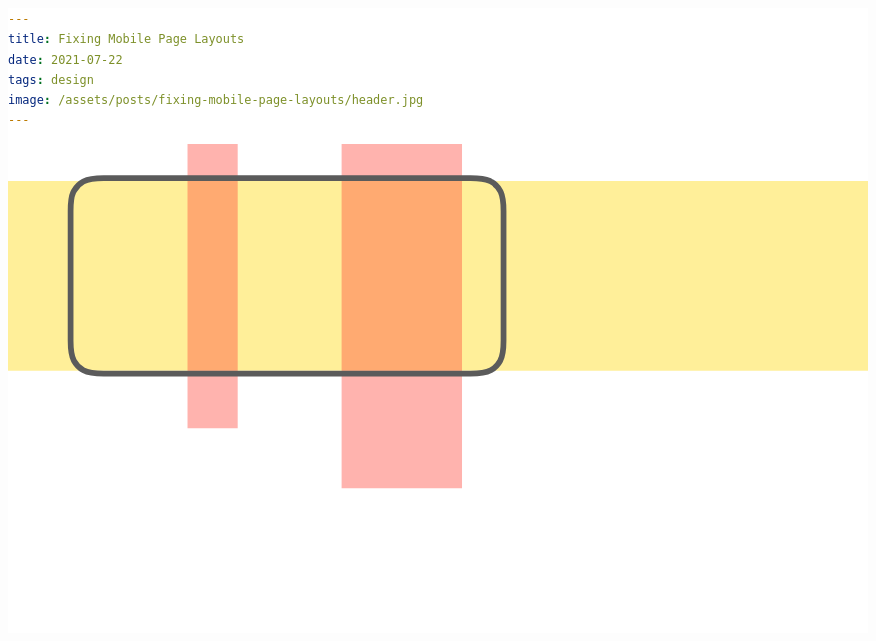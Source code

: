 ```yaml
---
title: Fixing Mobile Page Layouts
date: 2021-07-22
tags: design
image: /assets/posts/fixing-mobile-page-layouts/header.jpg
---
```


<style>
/* "ScreenShot" */
.sc {
  border-width: .125rem;
  border-style: solid;
  border-color: #565656;
}

.br5 {
  border-radius: 2rem;
}

/* This is the -ns (not small) media query (at least currently) */
@media screen and (min-width: 30em) {
  .br5-ns {
    border-radius: 2rem;
  }
}

.small {
  width: 300px;
}


.big {
  width: 400px;
}

</style>

<svg viewBox="0 0 1200 675" version="1.1" xmlns="http://www.w3.org/2000/svg" xmlns:xlink="http://www.w3.org/1999/xlink">
    <g id="header-page" stroke="none" stroke-width="1" fill="none" fill-rule="evenodd">
        <polygon id="Rectangle" fill-opacity="0.4" fill="#FFD700" transform="translate(600.000000, 184.000000) rotate(-270.000000) translate(-600.000000, -184.000000) " points="467.5 -416.5 732.5 -416.5 732.5 784.5 467.5 784.5"></polygon>
        <polygon id="Rectangle-Copy-2" fill-opacity="0.4" fill="#FF4136" transform="translate(549.500000, 227.000000) rotate(-270.000000) translate(-549.500000, -227.000000) " points="296 143 803 143 803 311 296 311"></polygon>
        <polygon id="Rectangle-Copy-2" fill-opacity="0.4" fill="#FF4136" transform="translate(285.500000, 198.000000) rotate(-270.000000) translate(-285.500000, -198.000000) " points="87 163 484 163 484 233 87 233"></polygon>
        <path class="phone" d="M479.907982,-118.053476 C496.159808,-118.053476 502.109331,-116.502711 508.065839,-113.317135 C513.71401,-110.29646 518.146728,-105.863743 521.167403,-100.215572 C524.352978,-94.2590639 525.903743,-88.3095411 525.903743,-72.0577145 L525.903743,-72.0577145 L525.903743,440.057715 C525.903743,456.309541 524.352978,462.259064 521.167403,468.215572 C518.146728,473.863743 513.71401,478.29646 508.065839,481.317135 C502.109331,484.502711 496.159808,486.053476 479.907982,486.053476 L479.907982,486.053476 L298.899505,486.053476 C284.553931,486.053476 278.214467,484.860913 272.83727,482.367516 C271.841166,481.892614 271.291663,481.611287 270.741648,481.317135 C265.096164,478.297898 260.664977,473.86796 257.644396,468.223633 C254.375493,461.970192 252.903743,455.918645 252.903743,440.057715 L252.903743,440.057715 L252.903743,-72.0577145 C252.903743,-87.0838596 254.224649,-93.3060142 256.946804,-98.865159 L257.176895,-99.3270608 C257.254675,-99.4806328 257.333538,-99.6338678 257.413485,-99.7869401 C260.664977,-105.86796 265.096164,-110.297898 270.741648,-113.317135 C271.291663,-113.611287 271.841166,-113.892614 272.398962,-114.160582 C278.214467,-116.860913 284.553931,-118.053476 298.899505,-118.053476 L298.899505,-118.053476 Z" id="phone-top" stroke="#5B5B5B" stroke-width="8" transform="translate(389.403743, 184.000000) rotate(-270.000000) translate(-389.403743, -184.000000) "></path>